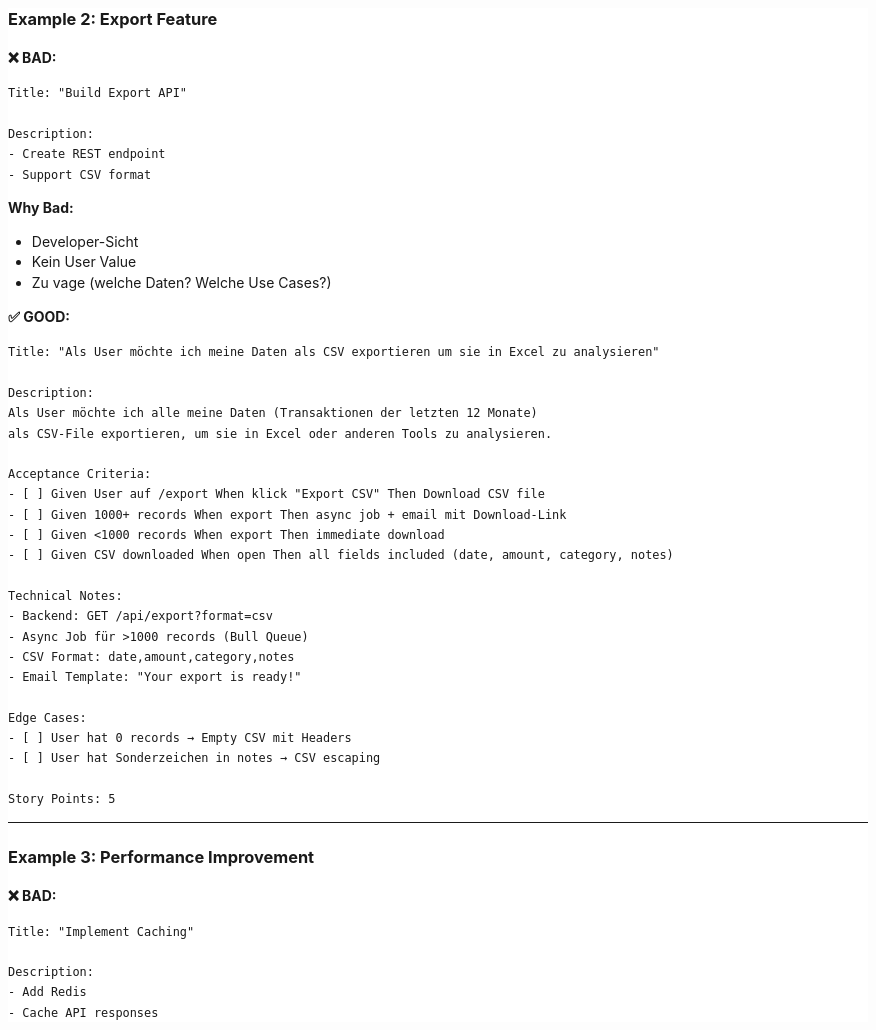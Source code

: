 
### Example 2: Export Feature

**❌ BAD:**
```
Title: "Build Export API"

Description:
- Create REST endpoint
- Support CSV format
```

**Why Bad:**
- Developer-Sicht
- Kein User Value
- Zu vage (welche Daten? Welche Use Cases?)

**✅ GOOD:**
```
Title: "Als User möchte ich meine Daten als CSV exportieren um sie in Excel zu analysieren"

Description:
Als User möchte ich alle meine Daten (Transaktionen der letzten 12 Monate)
als CSV-File exportieren, um sie in Excel oder anderen Tools zu analysieren.

Acceptance Criteria:
- [ ] Given User auf /export When klick "Export CSV" Then Download CSV file
- [ ] Given 1000+ records When export Then async job + email mit Download-Link
- [ ] Given <1000 records When export Then immediate download
- [ ] Given CSV downloaded When open Then all fields included (date, amount, category, notes)

Technical Notes:
- Backend: GET /api/export?format=csv
- Async Job für >1000 records (Bull Queue)
- CSV Format: date,amount,category,notes
- Email Template: "Your export is ready!"

Edge Cases:
- [ ] User hat 0 records → Empty CSV mit Headers
- [ ] User hat Sonderzeichen in notes → CSV escaping

Story Points: 5
```

---

### Example 3: Performance Improvement

**❌ BAD:**
```
Title: "Implement Caching"

Description:
- Add Redis
- Cache API responses
```
